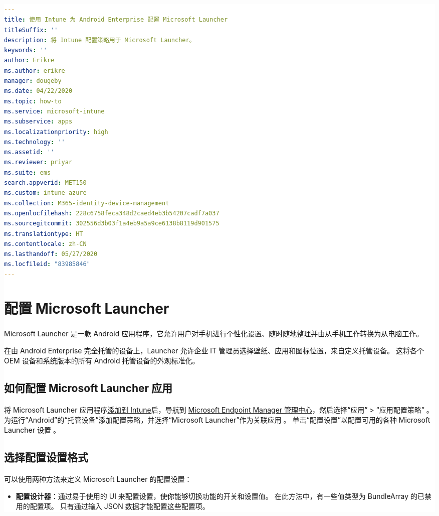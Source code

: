 ```yaml
---
title: 使用 Intune 为 Android Enterprise 配置 Microsoft Launcher
titleSuffix: ''
description: 将 Intune 配置策略用于 Microsoft Launcher。
keywords: ''
author: Erikre
ms.author: erikre
manager: dougeby
ms.date: 04/22/2020
ms.topic: how-to
ms.service: microsoft-intune
ms.subservice: apps
ms.localizationpriority: high
ms.technology: ''
ms.assetid: ''
ms.reviewer: priyar
ms.suite: ems
search.appverid: MET150
ms.custom: intune-azure
ms.collection: M365-identity-device-management
ms.openlocfilehash: 228c6758feca348d2caed4eb3b54207cadf7a037
ms.sourcegitcommit: 302556d3b03f1a4eb9a5a9ce6138b8119d901575
ms.translationtype: HT
ms.contentlocale: zh-CN
ms.lasthandoff: 05/27/2020
ms.locfileid: "83985846"
---
```

# <a name="configure-microsoft-launcher"></a>配置 Microsoft Launcher

Microsoft Launcher 是一款 Android 应用程序，它允许用户对手机进行个性化设置、随时随地整理并由从手机工作转换为从电脑工作。 

在由 Android Enterprise 完全托管的设备上，Launcher 允许企业 IT 管理员选择壁纸、应用和图标位置，来自定义托管设备。 这将各个 OEM 设备和系统版本的所有 Android 托管设备的外观标准化。 

## <a name="how-to-configure-the-microsoft-launcher-app"></a>如何配置 Microsoft Launcher 应用 

将 Microsoft Launcher 应用程序[添加到 Intune](../apps/apps-add.md)后，导航到 [Microsoft Endpoint Manager 管理中心](https://go.microsoft.com/fwlink/?linkid=2109431)，然后选择“应用” > “应用配置策略”   。 为运行“Android”的“托管设备”添加配置策略，并选择“Microsoft Launcher”作为关联应用   。 单击“配置设置”以配置可用的各种 Microsoft Launcher 设置  。 

## <a name="choosing-a-configuration-settings-format"></a>选择配置设置格式 

可以使用两种方法来定义 Microsoft Launcher 的配置设置： 

- **配置设计器**：通过易于使用的 UI 来配置设置，使你能够切换功能的开关和设置值。 在此方法中，有一些值类型为 BundleArray 的已禁用的配置项。 只有通过输入 JSON 数据才能配置这些配置项。 
